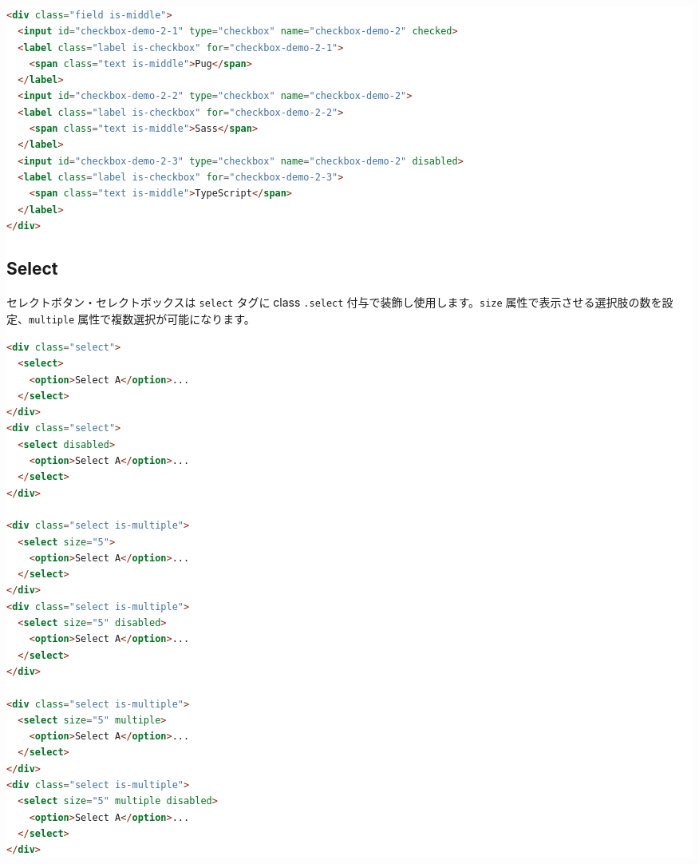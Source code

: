 ```html
<div class="field is-middle">
  <input id="checkbox-demo-2-1" type="checkbox" name="checkbox-demo-2" checked>
  <label class="label is-checkbox" for="checkbox-demo-2-1">
    <span class="text is-middle">Pug</span>
  </label>
  <input id="checkbox-demo-2-2" type="checkbox" name="checkbox-demo-2">
  <label class="label is-checkbox" for="checkbox-demo-2-2">
    <span class="text is-middle">Sass</span>
  </label>
  <input id="checkbox-demo-2-3" type="checkbox" name="checkbox-demo-2" disabled>
  <label class="label is-checkbox" for="checkbox-demo-2-3">
    <span class="text is-middle">TypeScript</span>
  </label>
</div>
```

## Select

セレクトボタン・セレクトボックスは `select` タグに class `.select` 付与で装飾し使用します。`size` 属性で表示させる選択肢の数を設定、`multiple` 属性で複数選択が可能になります。

<demo-form demo="select"/>

```html
<div class="select">
  <select>
    <option>Select A</option>...
  </select>
</div>
<div class="select">
  <select disabled>
    <option>Select A</option>...
  </select>
</div>

<div class="select is-multiple">
  <select size="5">
    <option>Select A</option>...
  </select>
</div>
<div class="select is-multiple">
  <select size="5" disabled>
    <option>Select A</option>...
  </select>
</div>

<div class="select is-multiple">
  <select size="5" multiple>
    <option>Select A</option>...
  </select>
</div>
<div class="select is-multiple">
  <select size="5" multiple disabled>
    <option>Select A</option>...
  </select>
</div>
```
